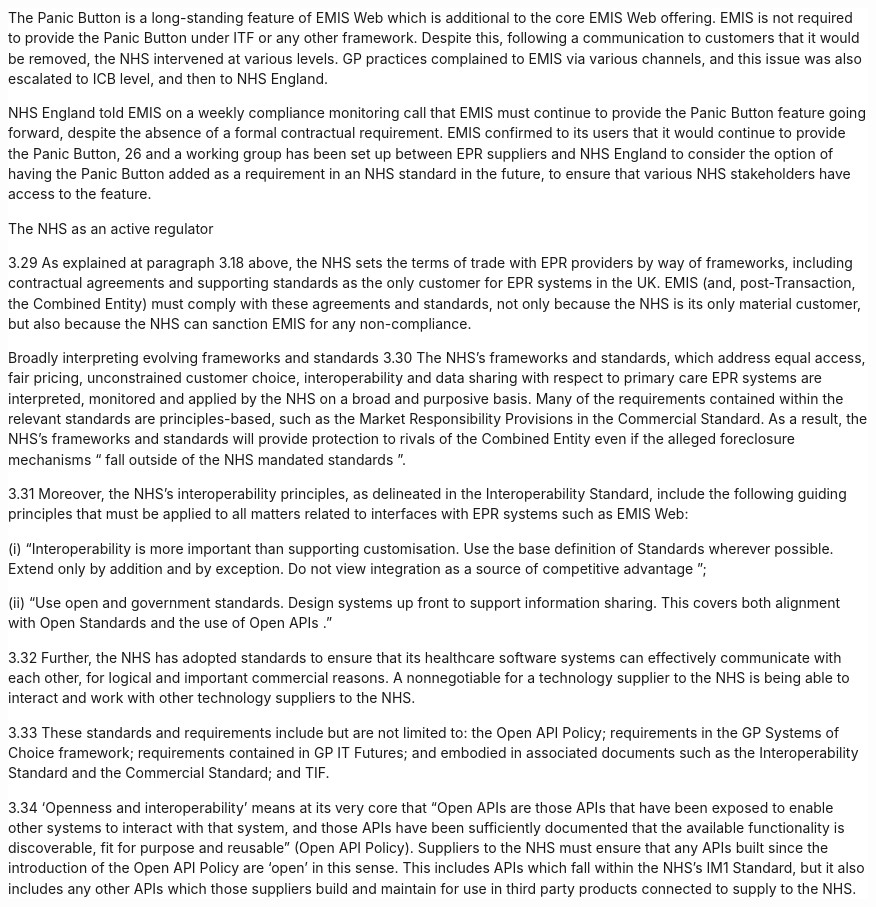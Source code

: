 The Panic Button is a long-standing feature of EMIS Web which is additional to the core EMIS Web offering. EMIS is not required to provide the Panic Button under ITF or any other framework. Despite this, following a communication to customers that it would be removed, the NHS intervened at various levels. GP practices complained to EMIS via various channels, and this issue was also escalated to ICB level, and then to NHS England.

NHS England told EMIS on a weekly compliance monitoring call that EMIS must continue to provide the Panic Button feature going forward, despite the absence of a formal contractual requirement. EMIS confirmed to its users that it would continue to provide the Panic Button, 26 and a working group has been set up between EPR suppliers and NHS England to consider the option of having the Panic Button added as a requirement in an NHS standard in the future, to ensure that various NHS stakeholders have access to the feature.

The NHS as an active regulator

3.29 As explained at paragraph 3.18 above, the NHS sets the terms of trade with EPR providers by way of frameworks, including contractual agreements and supporting standards as the only customer for EPR systems in the UK. EMIS (and, post-Transaction, the Combined Entity) must comply with these agreements and standards, not only because the NHS is its only material customer, but also because the NHS can sanction EMIS for any non-compliance.

Broadly interpreting evolving frameworks and standards 3.30 The NHS’s frameworks and standards, which address equal access, fair pricing, unconstrained customer choice, interoperability and data sharing with respect to primary care EPR systems are interpreted, monitored and applied by the NHS on a broad and purposive basis. Many of the requirements contained within the relevant standards are principles-based, such as the Market Responsibility Provisions in the Commercial Standard. As a result, the NHS’s frameworks and standards will provide protection to rivals of the Combined Entity even if the alleged foreclosure mechanisms “ fall outside of the NHS mandated standards ”.

3.31 Moreover, the NHS’s interoperability principles, as delineated in the Interoperability Standard, include the following guiding principles that must be applied to all matters related to interfaces with EPR systems such as EMIS Web:

(i) “Interoperability is more important than supporting customisation. Use the base definition of Standards wherever possible. Extend only by addition and by exception. Do not view integration as a source of competitive advantage ”;

(ii) “Use open and government standards. Design systems up front to support information sharing. This covers both alignment with Open Standards and the use of Open APIs .”

3.32 Further, the NHS has adopted standards to ensure that its healthcare software systems can effectively communicate with each other, for logical and important commercial reasons. A nonnegotiable for a technology supplier to the NHS is being able to interact and work with other technology suppliers to the NHS.

3.33 These standards and requirements include but are not limited to: the Open API Policy; requirements in the GP Systems of Choice framework; requirements contained in GP IT Futures; and embodied in associated documents such as the Interoperability Standard and the Commercial Standard; and TIF.

3.34 ‘Openness and interoperability’ means at its very core that “Open APIs are those APIs that have been exposed to enable other systems to interact with that system, and those APIs have been sufficiently documented that the available functionality is discoverable, fit for purpose and reusable” (Open API Policy). Suppliers to the NHS must ensure that any APIs built since the introduction of the Open API Policy are ‘open’ in this sense. This includes APIs which fall within the NHS’s IM1 Standard, but it also includes any other APIs which those suppliers build and maintain for use in third party products connected to supply to the NHS.
